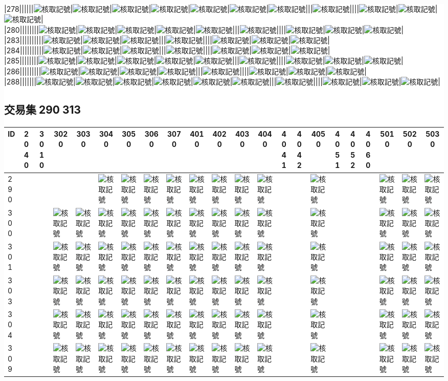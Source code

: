 |278||||||![核取記號](../core/media/checkmark.gif)|![核取記號](../core/media/checkmark.gif)|![核取記號](../core/media/checkmark.gif)|![核取記號](../core/media/checkmark.gif)|![核取記號](../core/media/checkmark.gif)|![核取記號](../core/media/checkmark.gif)|![核取記號](../core/media/checkmark.gif)|||![核取記號](../core/media/checkmark.gif)||||![核取記號](../core/media/checkmark.gif)|![核取記號](../core/media/checkmark.gif)|![核取記號](../core/media/checkmark.gif)|  
|280||||||||![核取記號](../core/media/checkmark.gif)|![核取記號](../core/media/checkmark.gif)|![核取記號](../core/media/checkmark.gif)|![核取記號](../core/media/checkmark.gif)|![核取記號](../core/media/checkmark.gif)|||![核取記號](../core/media/checkmark.gif)||||![核取記號](../core/media/checkmark.gif)|![核取記號](../core/media/checkmark.gif)|![核取記號](../core/media/checkmark.gif)|  
|283||||||||||![核取記號](../core/media/checkmark.gif)|![核取記號](../core/media/checkmark.gif)|![核取記號](../core/media/checkmark.gif)|||![核取記號](../core/media/checkmark.gif)||||![核取記號](../core/media/checkmark.gif)|![核取記號](../core/media/checkmark.gif)|![核取記號](../core/media/checkmark.gif)|  
|284||||||||||![核取記號](../core/media/checkmark.gif)|![核取記號](../core/media/checkmark.gif)|![核取記號](../core/media/checkmark.gif)|||![核取記號](../core/media/checkmark.gif)||||![核取記號](../core/media/checkmark.gif)|![核取記號](../core/media/checkmark.gif)|![核取記號](../core/media/checkmark.gif)|  
|285||||||||![核取記號](../core/media/checkmark.gif)|![核取記號](../core/media/checkmark.gif)|![核取記號](../core/media/checkmark.gif)|![核取記號](../core/media/checkmark.gif)|![核取記號](../core/media/checkmark.gif)|||![核取記號](../core/media/checkmark.gif)||||![核取記號](../core/media/checkmark.gif)|![核取記號](../core/media/checkmark.gif)|![核取記號](../core/media/checkmark.gif)|  
|286|||||||||![核取記號](../core/media/checkmark.gif)|![核取記號](../core/media/checkmark.gif)|![核取記號](../core/media/checkmark.gif)|![核取記號](../core/media/checkmark.gif)|||![核取記號](../core/media/checkmark.gif)||||![核取記號](../core/media/checkmark.gif)|![核取記號](../core/media/checkmark.gif)|![核取記號](../core/media/checkmark.gif)|  
|288|||||||![核取記號](../core/media/checkmark.gif)|![核取記號](../core/media/checkmark.gif)|![核取記號](../core/media/checkmark.gif)|![核取記號](../core/media/checkmark.gif)|![核取記號](../core/media/checkmark.gif)|![核取記號](../core/media/checkmark.gif)|||![核取記號](../core/media/checkmark.gif)||||![核取記號](../core/media/checkmark.gif)|![核取記號](../core/media/checkmark.gif)|![核取記號](../core/media/checkmark.gif)|  
  
##  <a name="trns290"></a>交易集 290 313  
  
|ID|2040|3010|3020|3030|3040|3050|3060|3070|4010|4020|4030|4040|4041|4042|4050|4051|4052|4060|5010|5020|5030|  
|--------|----------|----------|----------|----------|----------|----------|----------|----------|----------|----------|----------|----------|----------|----------|----------|----------|----------|----------|----------|----------|----------|  
|290|||||![核取記號](../core/media/checkmark.gif)|![核取記號](../core/media/checkmark.gif)|![核取記號](../core/media/checkmark.gif)|![核取記號](../core/media/checkmark.gif)|![核取記號](../core/media/checkmark.gif)|![核取記號](../core/media/checkmark.gif)|![核取記號](../core/media/checkmark.gif)|![核取記號](../core/media/checkmark.gif)|||![核取記號](../core/media/checkmark.gif)||||![核取記號](../core/media/checkmark.gif)|![核取記號](../core/media/checkmark.gif)|![核取記號](../core/media/checkmark.gif)|  
|300|||![核取記號](../core/media/checkmark.gif)|![核取記號](../core/media/checkmark.gif)|![核取記號](../core/media/checkmark.gif)|![核取記號](../core/media/checkmark.gif)|![核取記號](../core/media/checkmark.gif)|![核取記號](../core/media/checkmark.gif)|![核取記號](../core/media/checkmark.gif)|![核取記號](../core/media/checkmark.gif)|![核取記號](../core/media/checkmark.gif)|![核取記號](../core/media/checkmark.gif)|||![核取記號](../core/media/checkmark.gif)||||![核取記號](../core/media/checkmark.gif)|![核取記號](../core/media/checkmark.gif)|![核取記號](../core/media/checkmark.gif)|  
|301|||![核取記號](../core/media/checkmark.gif)|![核取記號](../core/media/checkmark.gif)|![核取記號](../core/media/checkmark.gif)|![核取記號](../core/media/checkmark.gif)|![核取記號](../core/media/checkmark.gif)|![核取記號](../core/media/checkmark.gif)|![核取記號](../core/media/checkmark.gif)|![核取記號](../core/media/checkmark.gif)|![核取記號](../core/media/checkmark.gif)|![核取記號](../core/media/checkmark.gif)|||![核取記號](../core/media/checkmark.gif)||||![核取記號](../core/media/checkmark.gif)|![核取記號](../core/media/checkmark.gif)|![核取記號](../core/media/checkmark.gif)|  
|303|||![核取記號](../core/media/checkmark.gif)|![核取記號](../core/media/checkmark.gif)|![核取記號](../core/media/checkmark.gif)|![核取記號](../core/media/checkmark.gif)|![核取記號](../core/media/checkmark.gif)|![核取記號](../core/media/checkmark.gif)|![核取記號](../core/media/checkmark.gif)|![核取記號](../core/media/checkmark.gif)|![核取記號](../core/media/checkmark.gif)|![核取記號](../core/media/checkmark.gif)|||![核取記號](../core/media/checkmark.gif)||||![核取記號](../core/media/checkmark.gif)|![核取記號](../core/media/checkmark.gif)|![核取記號](../core/media/checkmark.gif)|  
|304|||![核取記號](../core/media/checkmark.gif)|![核取記號](../core/media/checkmark.gif)|![核取記號](../core/media/checkmark.gif)|![核取記號](../core/media/checkmark.gif)|![核取記號](../core/media/checkmark.gif)|![核取記號](../core/media/checkmark.gif)|![核取記號](../core/media/checkmark.gif)|![核取記號](../core/media/checkmark.gif)|![核取記號](../core/media/checkmark.gif)|![核取記號](../core/media/checkmark.gif)|||![核取記號](../core/media/checkmark.gif)||||![核取記號](../core/media/checkmark.gif)|![核取記號](../core/media/checkmark.gif)|![核取記號](../core/media/checkmark.gif)|  
|309|||![核取記號](../core/media/checkmark.gif)|![核取記號](../core/media/checkmark.gif)|![核取記號](../core/media/checkmark.gif)|![核取記號](../core/media/checkmark.gif)|![核取記號](../core/media/checkmark.gif)|![核取記號](../core/media/checkmark.gif)|![核取記號](../core/media/checkmark.gif)|![核取記號](../core/media/checkmark.gif)|![核取記號](../core/media/checkmark.gif)|![核取記號](../core/media/checkmark.gif)|||![核取記號](../core/media/checkmark.gif)||||![核取記號](../core/media/checkmark.gif)|![核取記號](../core/media/checkmark.gif)|![核取記號](../core/media/checkmark.gif)|  